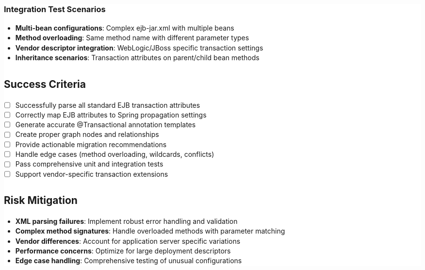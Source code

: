 ### Integration Test Scenarios
- **Multi-bean configurations**: Complex ejb-jar.xml with multiple beans
- **Method overloading**: Same method name with different parameter types
- **Vendor descriptor integration**: WebLogic/JBoss specific transaction settings
- **Inheritance scenarios**: Transaction attributes on parent/child bean methods

## Success Criteria
- [ ] Successfully parse all standard EJB transaction attributes
- [ ] Correctly map EJB attributes to Spring propagation settings
- [ ] Generate accurate @Transactional annotation templates
- [ ] Create proper graph nodes and relationships
- [ ] Provide actionable migration recommendations
- [ ] Handle edge cases (method overloading, wildcards, conflicts)
- [ ] Pass comprehensive unit and integration tests
- [ ] Support vendor-specific transaction extensions

## Risk Mitigation
- **XML parsing failures**: Implement robust error handling and validation
- **Complex method signatures**: Handle overloaded methods with parameter matching
- **Vendor differences**: Account for application server specific variations
- **Performance concerns**: Optimize for large deployment descriptors
- **Edge case handling**: Comprehensive testing of unusual configurations
